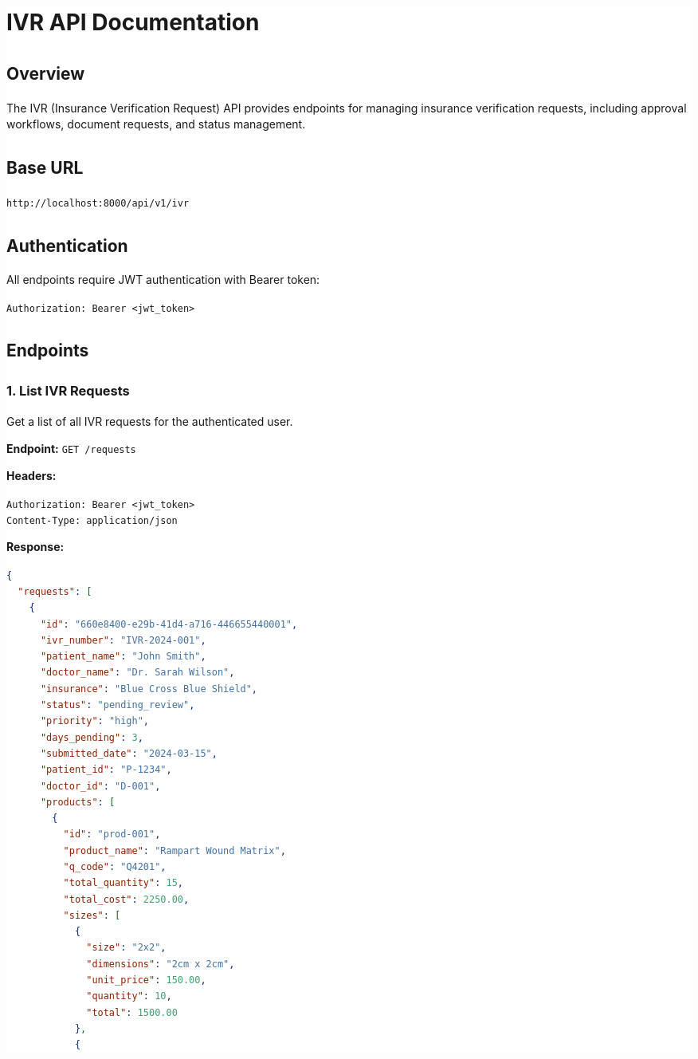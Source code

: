 # IVR API Documentation

## Overview
The IVR (Insurance Verification Request) API provides endpoints for managing insurance verification requests, including approval workflows, document requests, and status management.

## Base URL
```
http://localhost:8000/api/v1/ivr
```

## Authentication
All endpoints require JWT authentication with Bearer token:
```
Authorization: Bearer <jwt_token>
```

## Endpoints

### 1. List IVR Requests
Get a list of all IVR requests for the authenticated user.

**Endpoint:** `GET /requests`

**Headers:**
```
Authorization: Bearer <jwt_token>
Content-Type: application/json
```

**Response:**
```json
{
  "requests": [
    {
      "id": "660e8400-e29b-41d4-a716-446655440001",
      "ivr_number": "IVR-2024-001",
      "patient_name": "John Smith",
      "doctor_name": "Dr. Sarah Wilson",
      "insurance": "Blue Cross Blue Shield",
      "status": "pending_review",
      "priority": "high",
      "days_pending": 3,
      "submitted_date": "2024-03-15",
      "patient_id": "P-1234",
      "doctor_id": "D-001",
      "products": [
        {
          "id": "prod-001",
          "product_name": "Rampart Wound Matrix",
          "q_code": "Q4201",
          "total_quantity": 15,
          "total_cost": 2250.00,
          "sizes": [
            {
              "size": "2x2",
              "dimensions": "2cm x 2cm",
              "unit_price": 150.00,
              "quantity": 10,
              "total": 1500.00
            },
            {
```
